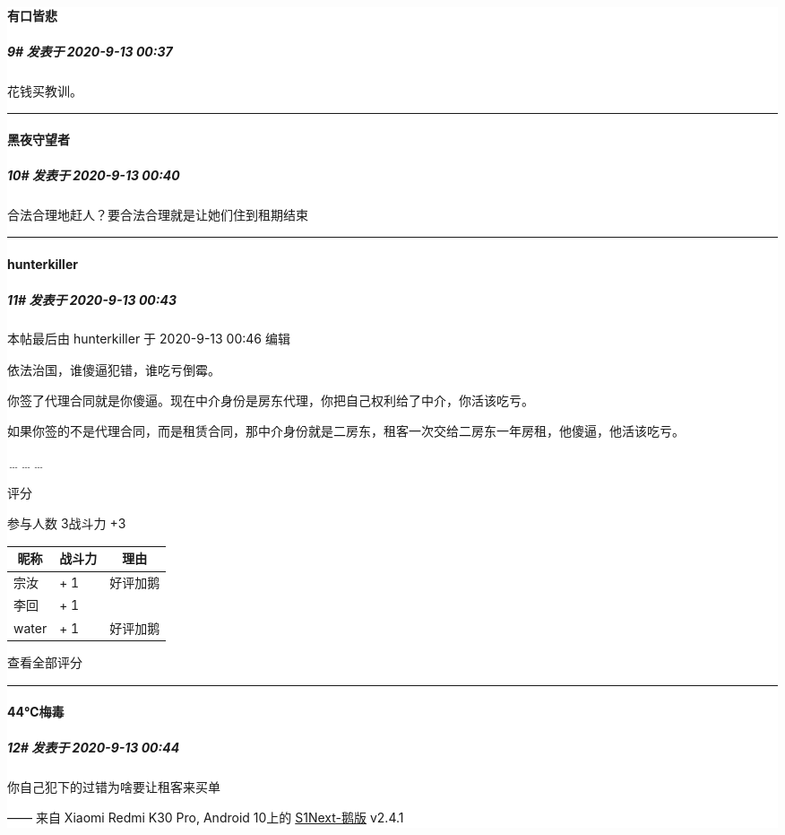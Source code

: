 ####  有口皆悲  
##### 9#       发表于 2020-9-13 00:37


花钱买教训。


-----

####  黑夜守望者  
##### 10#       发表于 2020-9-13 00:40


合法合理地赶人？要合法合理就是让她们住到租期结束


-----

####  hunterkiller  
##### 11#       发表于 2020-9-13 00:43


 本帖最后由 hunterkiller 于 2020-9-13 00:46 编辑 

依法治国，谁傻逼犯错，谁吃亏倒霉。


你签了代理合同就是你傻逼。现在中介身份是房东代理，你把自己权利给了中介，你活该吃亏。


如果你签的不是代理合同，而是租赁合同，那中介身份就是二房东，租客一次交给二房东一年房租，他傻逼，他活该吃亏。


﹍﹍﹍

评分


 参与人数 3战斗力 +3

|昵称|战斗力|理由|
|----|---|---|
| 宗汝| + 1|好评加鹅|
| 李回| + 1||
| water| + 1|好评加鹅|


查看全部评分


-----

####  44℃梅毒  
##### 12#       发表于 2020-9-13 00:44


你自己犯下的过错为啥要让租客来买单

—— 来自 Xiaomi Redmi K30 Pro, Android 10上的 [S1Next-鹅版](https://github.com/ykrank/S1-Next/releases) v2.4.1
